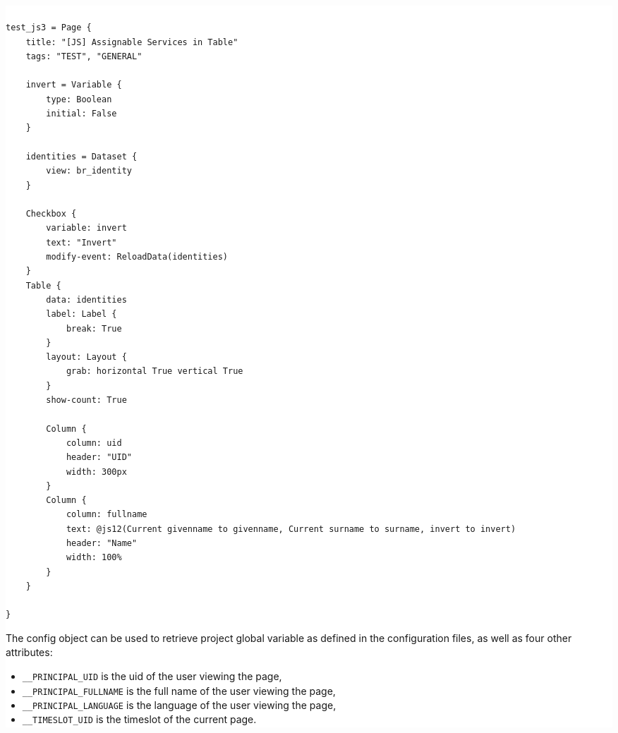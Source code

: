 ```

test_js3 = Page {
    title: "[JS] Assignable Services in Table"
    tags: "TEST", "GENERAL"

    invert = Variable {
        type: Boolean
        initial: False
    }

    identities = Dataset {
        view: br_identity
    }

    Checkbox {
        variable: invert
        text: "Invert"
        modify-event: ReloadData(identities)
    }
    Table {
        data: identities
        label: Label {
            break: True
        }
        layout: Layout {
            grab: horizontal True vertical True
        }
        show-count: True

        Column {
            column: uid
            header: "UID"
            width: 300px
        }
        Column {
            column: fullname
            text: @js12(Current givenname to givenname, Current surname to surname, invert to invert)
            header: "Name"
            width: 100%
        }
    }

}
```

The config object can be used to retrieve project global variable as defined in the configuration files, as well as four other attributes:     

- `__PRINCIPAL_UID` is the uid of the user viewing the page,  
- `__PRINCIPAL_FULLNAME` is the full name of the user viewing the page,
- `__PRINCIPAL_LANGUAGE` is the language of the user viewing the page,
- `__TIMESLOT_UID` is the timeslot of the current page.  
